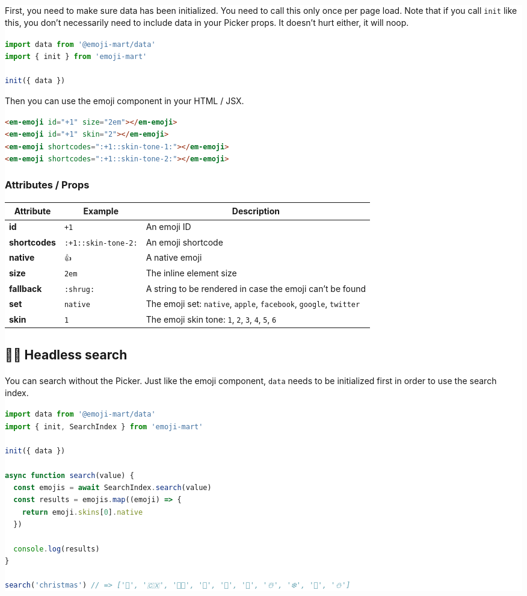 First, you need to make sure data has been initialized. You need to call this only once per page load. Note that if you call `init` like this, you don’t necessarily need to include data in your Picker props. It doesn’t hurt either, it will noop.

```js
import data from '@emoji-mart/data'
import { init } from 'emoji-mart'

init({ data })
```

Then you can use the emoji component in your HTML / JSX.

```html
<em-emoji id="+1" size="2em"></em-emoji>
<em-emoji id="+1" skin="2"></em-emoji>
<em-emoji shortcodes=":+1::skin-tone-1:"></em-emoji>
<em-emoji shortcodes=":+1::skin-tone-2:"></em-emoji>
```

### Attributes / Props
| Attribute | Example | Description |
| --------- | ------- | ----------- |
| **id** | `+1` | An emoji ID |
| **shortcodes** | `:+1::skin-tone-2:` | An emoji shortcode |
| **native** | `👍` | A native emoji |
| **size** | `2em` | The inline element size |
| **fallback** | `:shrug:` | A string to be rendered in case the emoji can’t be found |
| **set** | `native` | The emoji set: `native`, `apple`, `facebook`, `google`, `twitter` |
| **skin** | `1` | The emoji skin tone: `1`, `2`, `3`, `4`, `5`, `6` |

## 🕵️‍♀️ Headless search
You can search without the Picker. Just like the emoji component, `data` needs to be initialized first in order to use the search index.

```js
import data from '@emoji-mart/data'
import { init, SearchIndex } from 'emoji-mart'

init({ data })

async function search(value) {
  const emojis = await SearchIndex.search(value)
  const results = emojis.map((emoji) => {
    return emoji.skins[0].native
  })

  console.log(results)
}

search('christmas') // => ['🎄', '🇨🇽', '🧑‍🎄', '🔔', '🤶', '🎁', '☃️', '❄️', '🎅', '⛄']
```
